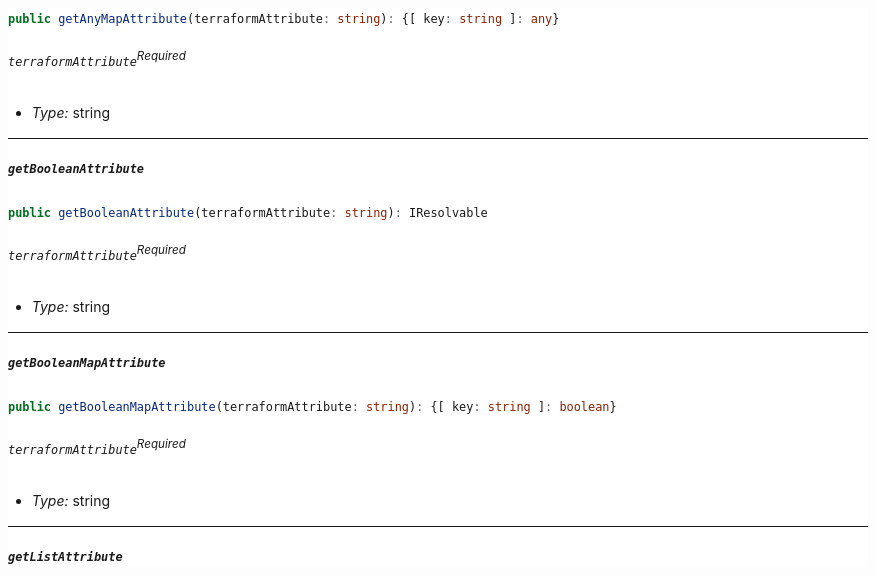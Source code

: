 ```typescript
public getAnyMapAttribute(terraformAttribute: string): {[ key: string ]: any}
```

###### `terraformAttribute`<sup>Required</sup> <a name="terraformAttribute" id="@cdktf/provider-cloudflare.dataCloudflareZeroTrustDlpCustomProfile.DataCloudflareZeroTrustDlpCustomProfileEntriesConfidenceOutputReference.getAnyMapAttribute.parameter.terraformAttribute"></a>

- *Type:* string

---

##### `getBooleanAttribute` <a name="getBooleanAttribute" id="@cdktf/provider-cloudflare.dataCloudflareZeroTrustDlpCustomProfile.DataCloudflareZeroTrustDlpCustomProfileEntriesConfidenceOutputReference.getBooleanAttribute"></a>

```typescript
public getBooleanAttribute(terraformAttribute: string): IResolvable
```

###### `terraformAttribute`<sup>Required</sup> <a name="terraformAttribute" id="@cdktf/provider-cloudflare.dataCloudflareZeroTrustDlpCustomProfile.DataCloudflareZeroTrustDlpCustomProfileEntriesConfidenceOutputReference.getBooleanAttribute.parameter.terraformAttribute"></a>

- *Type:* string

---

##### `getBooleanMapAttribute` <a name="getBooleanMapAttribute" id="@cdktf/provider-cloudflare.dataCloudflareZeroTrustDlpCustomProfile.DataCloudflareZeroTrustDlpCustomProfileEntriesConfidenceOutputReference.getBooleanMapAttribute"></a>

```typescript
public getBooleanMapAttribute(terraformAttribute: string): {[ key: string ]: boolean}
```

###### `terraformAttribute`<sup>Required</sup> <a name="terraformAttribute" id="@cdktf/provider-cloudflare.dataCloudflareZeroTrustDlpCustomProfile.DataCloudflareZeroTrustDlpCustomProfileEntriesConfidenceOutputReference.getBooleanMapAttribute.parameter.terraformAttribute"></a>

- *Type:* string

---

##### `getListAttribute` <a name="getListAttribute" id="@cdktf/provider-cloudflare.dataCloudflareZeroTrustDlpCustomProfile.DataCloudflareZeroTrustDlpCustomProfileEntriesConfidenceOutputReference.getListAttribute"></a>
